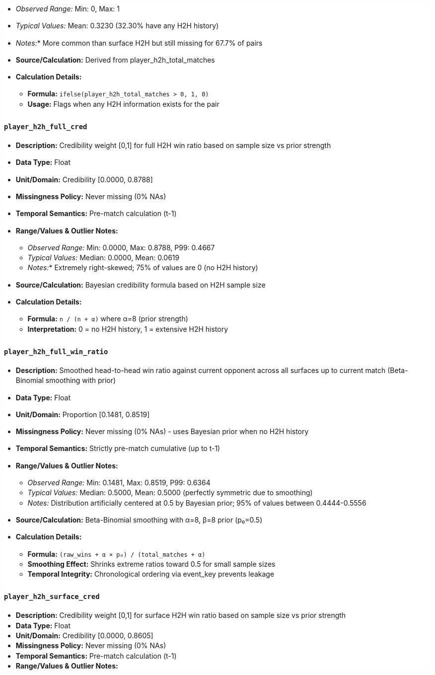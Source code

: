   * *Observed Range:* Min: 0, Max: 1
  * *Typical Values:* Mean: 0.3230 (32.30% have any H2H history)
  * *Notes:** More common than surface H2H but still missing for 67.7% of pairs
* **Source/Calculation:** Derived from player_h2h_total_matches
* **Calculation Details:**

  * **Formula:** `ifelse(player_h2h_total_matches > 0, 1, 0)`
  * **Usage:** Flags when any H2H information exists for the pair

### `player_h2h_full_cred`

* **Description:** Credibility weight [0,1] for full H2H win ratio based on sample size vs prior strength
* **Data Type:** Float
* **Unit/Domain:** Credibility [0.0000, 0.8788]
* **Missingness Policy:** Never missing (0% NAs)
* **Temporal Semantics:** Pre-match calculation (t-1)
* **Range/Values & Outlier Notes:**

  * *Observed Range:* Min: 0.0000, Max: 0.8788, P99: 0.4667
  * *Typical Values:* Median: 0.0000, Mean: 0.0619
  * *Notes:** Extremely right-skewed; 75% of values are 0 (no H2H history)
* **Source/Calculation:** Bayesian credibility formula based on H2H sample size
* **Calculation Details:**

  * **Formula:** `n / (n + α)` where α=8 (prior strength)
  * **Interpretation:** 0 = no H2H history, 1 = extensive H2H history

### `player_h2h_full_win_ratio`

* **Description:** Smoothed head-to-head win ratio against current opponent across all surfaces up to current match (Beta-Binomial smoothing with prior)
* **Data Type:** Float
* **Unit/Domain:** Proportion [0.1481, 0.8519]
* **Missingness Policy:** Never missing (0% NAs) - uses Bayesian prior when no H2H history
* **Temporal Semantics:** Strictly pre-match cumulative (up to t-1)
* **Range/Values & Outlier Notes:**

  * *Observed Range:* Min: 0.1481, Max: 0.8519, P99: 0.6364
  * *Typical Values:* Median: 0.5000, Mean: 0.5000 (perfectly symmetric due to smoothing)
  * *Notes:* Distribution artificially centered at 0.5 by Bayesian prior; 95% of values between 0.4444-0.5556
* **Source/Calculation:** Beta-Binomial smoothing with α=8, β=8 prior (p₀=0.5)
* **Calculation Details:**

  * **Formula:** `(raw_wins + α × p₀) / (total_matches + α)`
  * **Smoothing Effect:** Shrinks extreme ratios toward 0.5 for small sample sizes
  * **Temporal Integrity:** Chronological ordering via event_key prevents leakage

### `player_h2h_surface_cred`

* **Description:** Credibility weight [0,1] for surface H2H win ratio based on sample size vs prior strength
* **Data Type:** Float
* **Unit/Domain:** Credibility [0.0000, 0.8605]
* **Missingness Policy:** Never missing (0% NAs)
* **Temporal Semantics:** Pre-match calculation (t-1)
* **Range/Values & Outlier Notes:**
